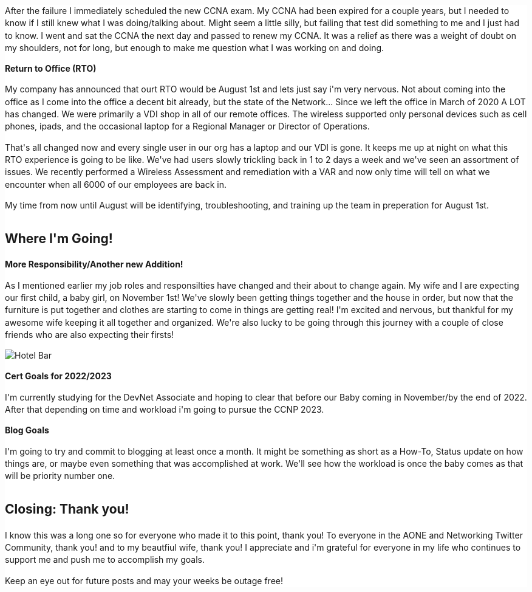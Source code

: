 After the failure I immediately scheduled the new CCNA exam. My CCNA had been expired for a couple years, but I needed to know if I still knew what I was doing/talking about. Might seem a little silly, but failing that test did something to me and I just had to know. I went and sat the CCNA the next day and passed to renew my CCNA. It was a relief as there was a weight of doubt on my shoulders, not for long, but enough to make me question what I was working on and doing.

**Return to Office (RTO)**

My company has announced that ourt RTO would be August 1st and lets just say i'm very nervous. Not about coming into the office as I come into the office a decent bit already, but the state of the Network... Since we left the office in March of 2020 A LOT has changed. We were primarily a VDI shop in all of our remote offices. The wireless supported only personal devices such as cell phones, ipads, and the occasional laptop for a Regional Manager or Director of Operations.

That's all changed now and every single user in our org has a laptop and our VDI is gone. It keeps me up at night on what this RTO experience is going to be like. We've had users slowly trickling back in 1 to 2 days a week and we've seen an assortment of issues. We recently performed a Wireless Assessment and remediation with a VAR and now only time will tell on what we encounter when all 6000 of our employees are back in.

My time from now until August will be identifying, troubleshooting, and training up the team in preperation for August 1st.

## Where I'm Going!

**More Responsibility/Another new Addition!**

As I mentioned earlier my job roles and responsilties have changed and their about to change again. My wife and I are expecting our first child, a baby girl, on November 1st! We've slowly been getting things together and the house in order, but now that the furniture is put together and clothes are starting to come in things are getting real! I'm excited and nervous, but thankful for my awesome wife keeping it all together and organized. We're also lucky to be going through this journey with a couple of close friends who are also expecting their firsts!

<img src="{{ 'assets/img/2022-07-09-overdue-update/baby-kut.png' | relative_url }}" 
     width="700"
     alt="Hotel Bar" 
     class="center"/>

**Cert Goals for 2022/2023**

I'm currently studying for the DevNet Associate and hoping to clear that before our Baby coming in November/by the end of 2022. After that depending on time and workload i'm going to pursue the CCNP 2023.

**Blog Goals**

I'm going to try and commit to blogging at least once a month. It might be something as short as a How-To, Status update on how things are, or maybe even something that was accomplished at work. We'll see how the workload is once the baby comes as that will be priority number one.

## Closing: Thank you!

I know this was a long one so for everyone who made it to this point, thank you! To everyone in the AONE and Networking Twitter Community, thank you! and to my beautfiul wife, thank you! I appreciate and i'm grateful for everyone in my life who continues to support me and push me to accomplish my goals. 

Keep an eye out for future posts and may your weeks be outage free!




